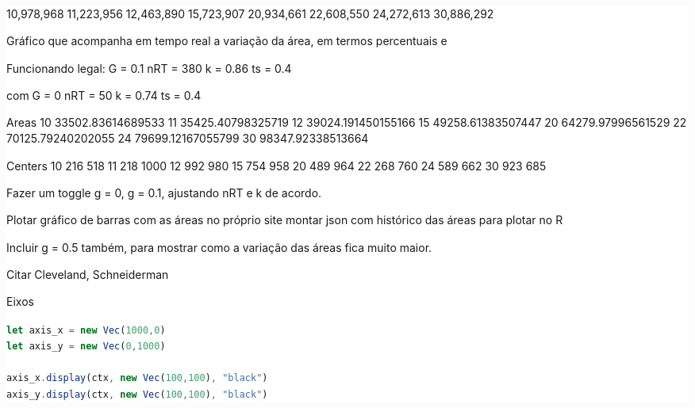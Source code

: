 10,978,968
11,223,956
12,463,890
15,723,907
20,934,661
22,608,550
24,272,613
30,886,292

Gráfico que acompanha em tempo real a variação da área, em termos percentuais e

Funcionando legal: 
G = 0.1
nRT = 380
k = 0.86
ts = 0.4

com 
G = 0
nRT = 50
k = 0.74
ts = 0.4

Areas
10 33502.83614689533
11 35425.40798325719
12 39024.191450155166
15 49258.61383507447
20 64279.97996561529
22 70125.79240202055
24 79699.12167055799
30 98347.92338513664

Centers
10 216 518
11 218 1000
12 992 980
15 754 958
20 489 964
22 268 760
24 589 662
30 923 685

Fazer um toggle g = 0, g = 0.1, ajustando nRT e k de acordo.

Plotar gráfico de barras com as áreas no próprio site
montar json com histórico das áreas para plotar no R

Incluir g = 0.5 também, para mostrar como a variação das áreas fica muito maior.


Citar Cleveland, Schneiderman

Eixos 

```js
let axis_x = new Vec(1000,0)
let axis_y = new Vec(0,1000)

axis_x.display(ctx, new Vec(100,100), "black")
axis_y.display(ctx, new Vec(100,100), "black")
```
